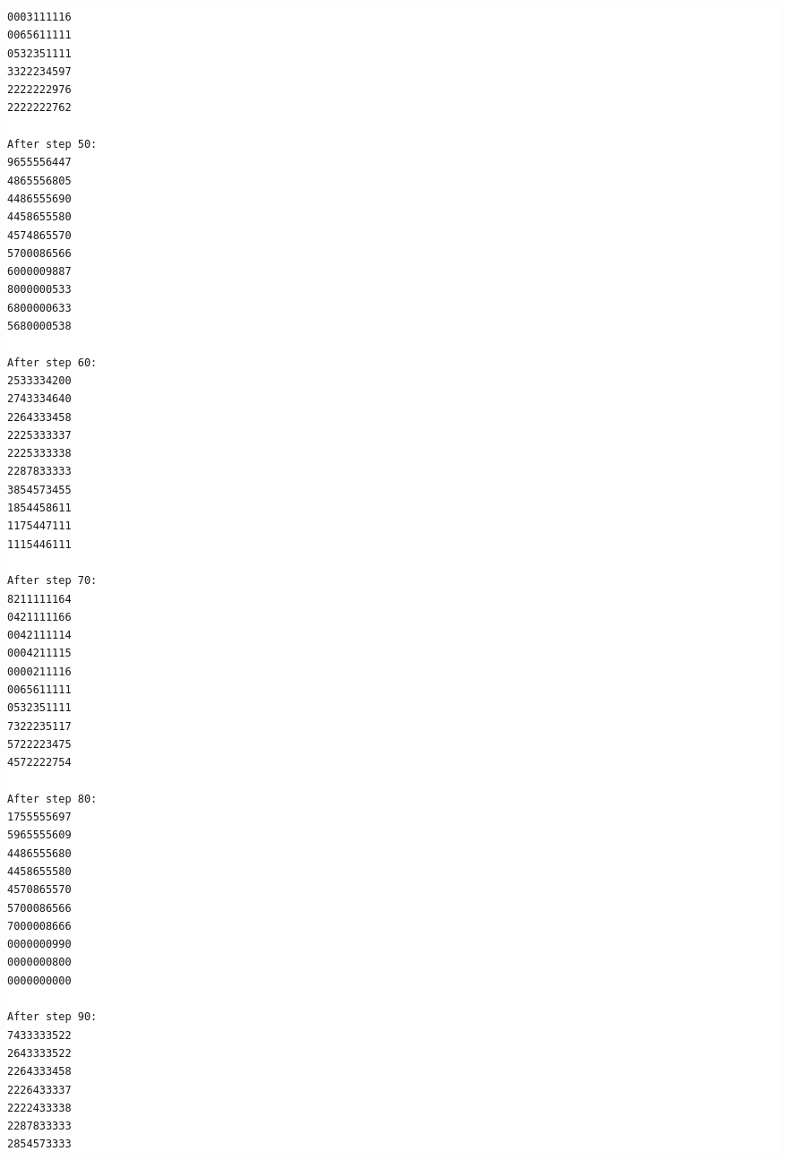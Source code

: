 ```
0003111116
0065611111
0532351111
3322234597
2222222976
2222222762

After step 50:
9655556447
4865556805
4486555690
4458655580
4574865570
5700086566
6000009887
8000000533
6800000633
5680000538

After step 60:
2533334200
2743334640
2264333458
2225333337
2225333338
2287833333
3854573455
1854458611
1175447111
1115446111

After step 70:
8211111164
0421111166
0042111114
0004211115
0000211116
0065611111
0532351111
7322235117
5722223475
4572222754

After step 80:
1755555697
5965555609
4486555680
4458655580
4570865570
5700086566
7000008666
0000000990
0000000800
0000000000

After step 90:
7433333522
2643333522
2264333458
2226433337
2222433338
2287833333
2854573333
```